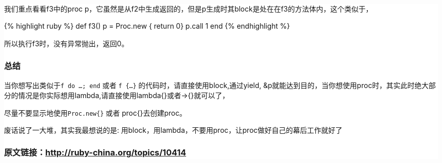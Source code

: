 我们重点看看f3中的proc p，它虽然是从f2中生成返回的，但是p生成时其block是处在在f3的方法体内，这个类似于，

{% highlight ruby %}
def f3()
  p = Proc.new { return 0}
  p.call
  1
end
{% endhighlight %}

所以执行f3时，没有异常抛出，返回0。

### 总结

当你想写出类似于`f do …; end` 或者 `f {…}` 的代码时，请直接使用block,通过yield, &p就能达到目的，当你想使用proc时，其实此时绝大部分的情况是你实际想用lambda,请直接使用lambda{}或者->{}就可以了，

尽量不要显示地使用`Proc.new{}` 或者 proc{}去创建proc。

废话说了一大堆，其实我最想说的是: 用block，用lambda，不要用proc，让proc做好自己的幕后工作就好了

### 原文链接：http://ruby-china.org/topics/10414